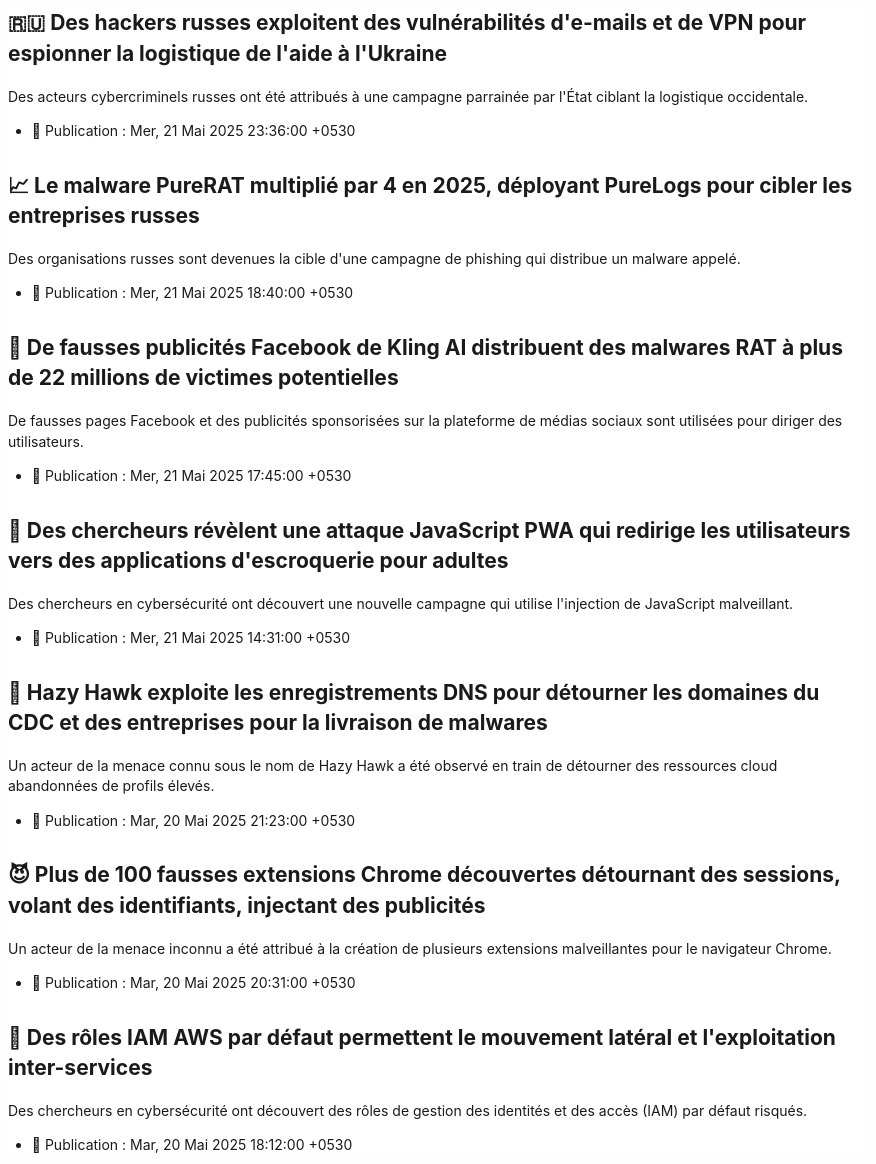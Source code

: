 ## 🇷🇺 Des hackers russes exploitent des vulnérabilités d'e-mails et de VPN pour espionner la logistique de l'aide à l'Ukraine
Des acteurs cybercriminels russes ont été attribués à une campagne parrainée par l'État ciblant la logistique occidentale.
*   📅 Publication : Mer, 21 Mai 2025 23:36:00 +0530

## 📈 Le malware PureRAT multiplié par 4 en 2025, déployant PureLogs pour cibler les entreprises russes
Des organisations russes sont devenues la cible d'une campagne de phishing qui distribue un malware appelé.
*   📅 Publication : Mer, 21 Mai 2025 18:40:00 +0530

## 🎣 De fausses publicités Facebook de Kling AI distribuent des malwares RAT à plus de 22 millions de victimes potentielles
De fausses pages Facebook et des publicités sponsorisées sur la plateforme de médias sociaux sont utilisées pour diriger des utilisateurs.
*   📅 Publication : Mer, 21 Mai 2025 17:45:00 +0530

## 🚫 Des chercheurs révèlent une attaque JavaScript PWA qui redirige les utilisateurs vers des applications d'escroquerie pour adultes
Des chercheurs en cybersécurité ont découvert une nouvelle campagne qui utilise l'injection de JavaScript malveillant.
*   📅 Publication : Mer, 21 Mai 2025 14:31:00 +0530

## 🦅 Hazy Hawk exploite les enregistrements DNS pour détourner les domaines du CDC et des entreprises pour la livraison de malwares
Un acteur de la menace connu sous le nom de Hazy Hawk a été observé en train de détourner des ressources cloud abandonnées de profils élevés.
*   📅 Publication : Mar, 20 Mai 2025 21:23:00 +0530

## 😈 Plus de 100 fausses extensions Chrome découvertes détournant des sessions, volant des identifiants, injectant des publicités
Un acteur de la menace inconnu a été attribué à la création de plusieurs extensions malveillantes pour le navigateur Chrome.
*   📅 Publication : Mar, 20 Mai 2025 20:31:00 +0530

## 🔑 Des rôles IAM AWS par défaut permettent le mouvement latéral et l'exploitation inter-services
Des chercheurs en cybersécurité ont découvert des rôles de gestion des identités et des accès (IAM) par défaut risqués.
*   📅 Publication : Mar, 20 Mai 2025 18:12:00 +0530
